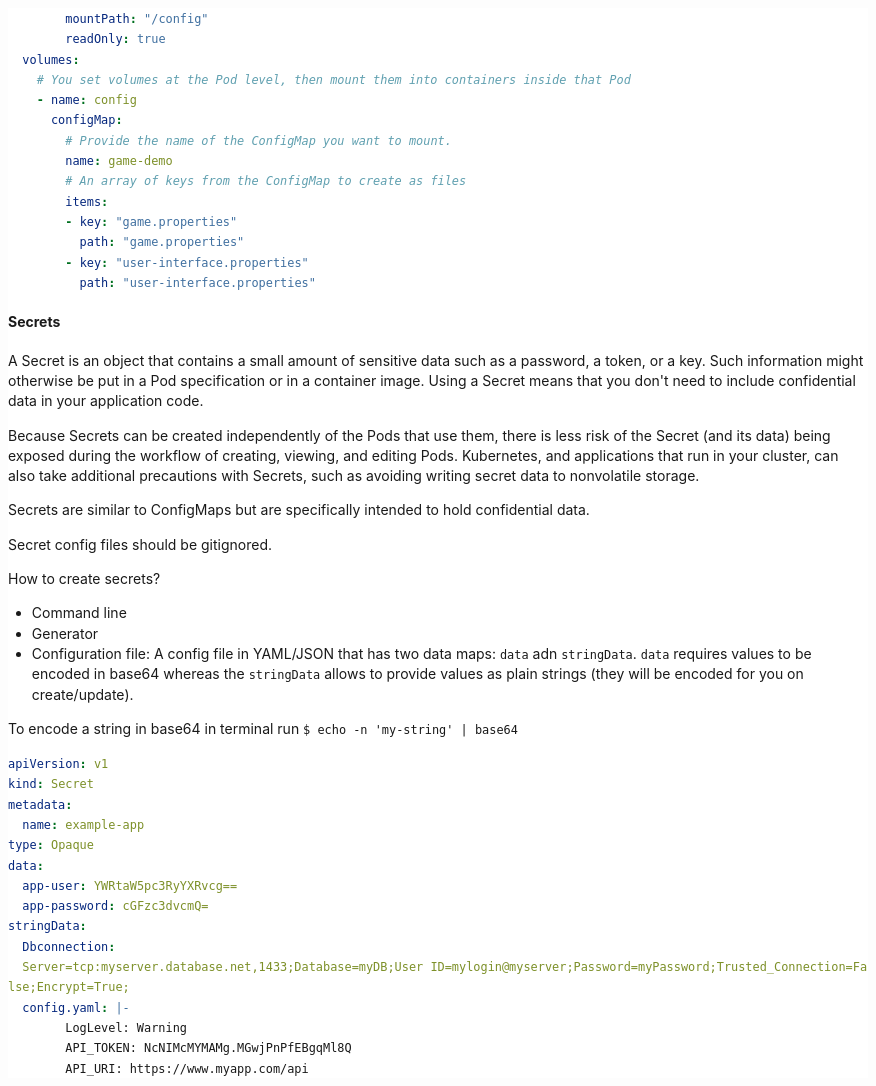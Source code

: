 ```yaml
        mountPath: "/config"
        readOnly: true
  volumes:
    # You set volumes at the Pod level, then mount them into containers inside that Pod
    - name: config
      configMap:
        # Provide the name of the ConfigMap you want to mount.
        name: game-demo
        # An array of keys from the ConfigMap to create as files
        items:
        - key: "game.properties"
          path: "game.properties"
        - key: "user-interface.properties"
          path: "user-interface.properties"
```

#### Secrets

A Secret is an object that contains a small amount of sensitive data such as a password, a token, or a key. Such information might otherwise be put in a Pod specification or in a container image. Using a Secret means that you don't need to include confidential data in your application code.

Because Secrets can be created independently of the Pods that use them, there is less risk of the Secret (and its data) being exposed during the workflow of creating, viewing, and editing Pods. Kubernetes, and applications that run in your cluster, can also take additional precautions with Secrets, such as avoiding writing secret data to nonvolatile storage.

Secrets are similar to ConfigMaps but are specifically intended to hold confidential data.

Secret config files should be gitignored.

How to create secrets?

- Command line
- Generator
- Configuration file:
A config file in YAML/JSON that has two data maps: `data` adn `stringData`. `data` requires values to be encoded in base64 whereas the `stringData` allows to provide values as plain strings (they will be encoded for you on create/update).

To encode a string in base64 in terminal run `$ echo -n 'my-string' | base64`

```yaml
apiVersion: v1
kind: Secret
metadata:
  name: example-app
type: Opaque
data:
  app-user: YWRtaW5pc3RyYXRvcg==
  app-password: cGFzc3dvcmQ=
stringData:
  Dbconnection:
  Server=tcp:myserver.database.net,1433;Database=myDB;User ID=mylogin@myserver;Password=myPassword;Trusted_Connection=False;Encrypt=True;
  config.yaml: |-
        LogLevel: Warning
        API_TOKEN: NcNIMcMYMAMg.MGwjPnPfEBgqMl8Q
        API_URI: https://www.myapp.com/api
```
